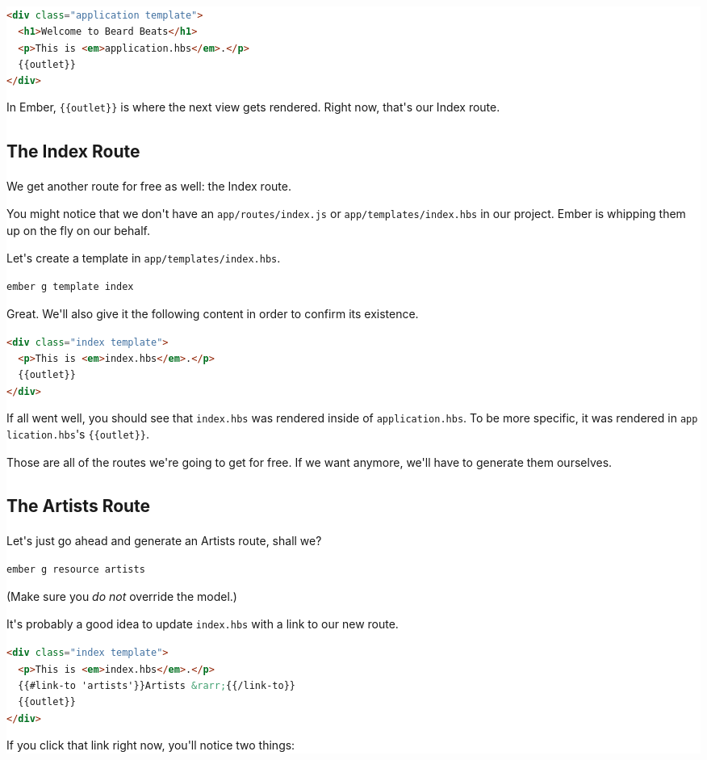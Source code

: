 ```html
<div class="application template">
  <h1>Welcome to Beard Beats</h1>
  <p>This is <em>application.hbs</em>.</p>
  {{outlet}}
</div>
```

In Ember, `{{outlet}}` is where the next view gets rendered. Right now, that's our Index route.

## The Index Route

We get another route for free as well: the Index route.

You might notice that we don't have an `app/routes/index.js` or `app/templates/index.hbs` in our project. Ember is whipping them up on the fly on our behalf.

Let's create a template in `app/templates/index.hbs`.

```
ember g template index
```

Great. We'll also give it the following content in order to confirm its existence.

```html
<div class="index template">
  <p>This is <em>index.hbs</em>.</p>
  {{outlet}}
</div>
```

If all went well, you should see that `index.hbs` was rendered inside of `application.hbs`. To be more specific, it was rendered in `application.hbs`'s `{{outlet}}`.

Those are all of the routes we're going to get for free. If we want anymore, we'll have to generate them ourselves.

## The Artists Route

Let's just go ahead and generate an Artists route, shall we?

```
ember g resource artists
```

(Make sure you *do not* override the model.)

It's probably a good idea to update `index.hbs` with a link to our new route.

```html
<div class="index template">
  <p>This is <em>index.hbs</em>.</p>
  {{#link-to 'artists'}}Artists &rarr;{{/link-to}}
  {{outlet}}
</div>
```

If you click that link right now, you'll notice two things:
